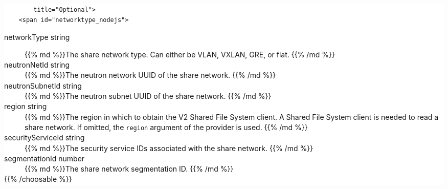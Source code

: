             title="Optional">
        <span id="networktype_nodejs">
<a href="#networktype_nodejs" style="color: inherit; text-decoration: inherit;">network<wbr>Type</a>
</span>
        <span class="property-indicator"></span>
        <span class="property-type">string</span>
    </dt>
    <dd>{{% md %}}The share network type. Can either be VLAN, VXLAN,
GRE, or flat.
{{% /md %}}</dd><dt class="property-optional"
            title="Optional">
        <span id="neutronnetid_nodejs">
<a href="#neutronnetid_nodejs" style="color: inherit; text-decoration: inherit;">neutron<wbr>Net<wbr>Id</a>
</span>
        <span class="property-indicator"></span>
        <span class="property-type">string</span>
    </dt>
    <dd>{{% md %}}The neutron network UUID of the share network.
{{% /md %}}</dd><dt class="property-optional"
            title="Optional">
        <span id="neutronsubnetid_nodejs">
<a href="#neutronsubnetid_nodejs" style="color: inherit; text-decoration: inherit;">neutron<wbr>Subnet<wbr>Id</a>
</span>
        <span class="property-indicator"></span>
        <span class="property-type">string</span>
    </dt>
    <dd>{{% md %}}The neutron subnet UUID of the share network.
{{% /md %}}</dd><dt class="property-optional"
            title="Optional">
        <span id="region_nodejs">
<a href="#region_nodejs" style="color: inherit; text-decoration: inherit;">region</a>
</span>
        <span class="property-indicator"></span>
        <span class="property-type">string</span>
    </dt>
    <dd>{{% md %}}The region in which to obtain the V2 Shared File System client.
A Shared File System client is needed to read a share network. If omitted, the
`region` argument of the provider is used.
{{% /md %}}</dd><dt class="property-optional"
            title="Optional">
        <span id="securityserviceid_nodejs">
<a href="#securityserviceid_nodejs" style="color: inherit; text-decoration: inherit;">security<wbr>Service<wbr>Id</a>
</span>
        <span class="property-indicator"></span>
        <span class="property-type">string</span>
    </dt>
    <dd>{{% md %}}The security service IDs associated with
the share network.
{{% /md %}}</dd><dt class="property-optional"
            title="Optional">
        <span id="segmentationid_nodejs">
<a href="#segmentationid_nodejs" style="color: inherit; text-decoration: inherit;">segmentation<wbr>Id</a>
</span>
        <span class="property-indicator"></span>
        <span class="property-type">number</span>
    </dt>
    <dd>{{% md %}}The share network segmentation ID.
{{% /md %}}</dd></dl>
{{% /choosable %}}
